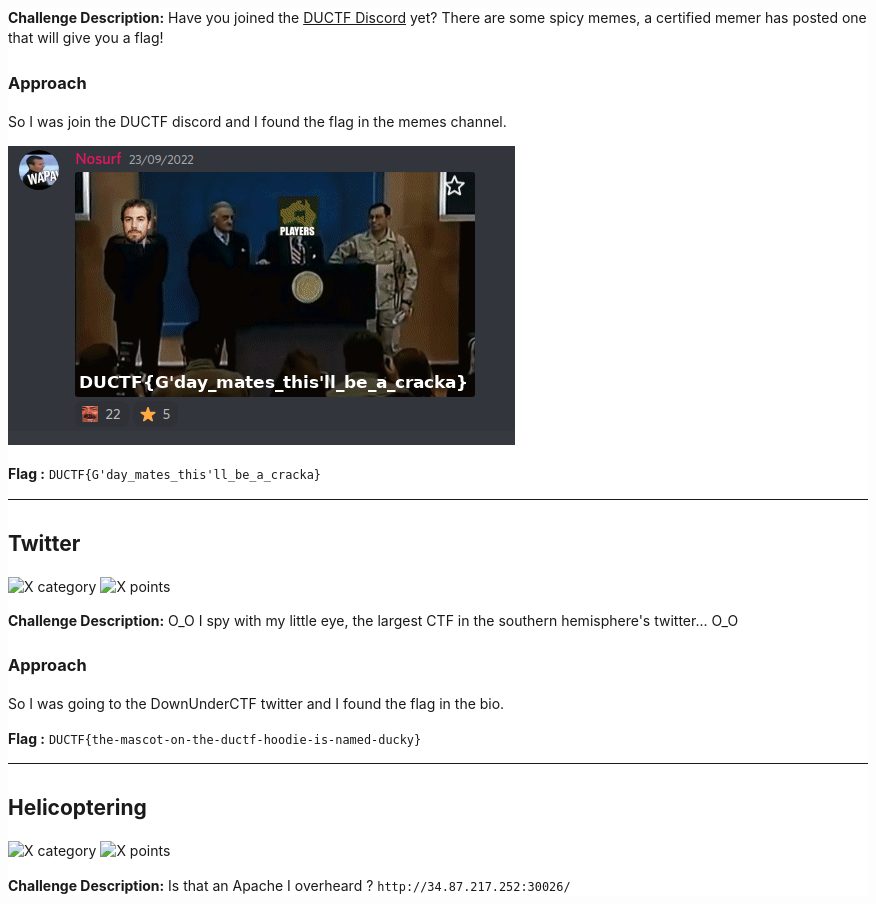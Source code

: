 **Challenge Description:** Have you joined the [DUCTF Discord](https://duc.tf/discord) yet? There are some spicy memes, a certified memer has posted one that will give you a flag!

### Approach

So I was join the DUCTF discord and I found the flag in the memes channel.

![Miscellaneous_Discord.png](Images/Miscellaneous_Discord.png)

**Flag :** `DUCTF{G'day_mates_this'll_be_a_cracka}`

---

## Twitter

![X category](https://img.shields.io/badge/category-Miscellaneous-blue.svg)
![X points](https://img.shields.io/badge/points-50-green.svg)

**Challenge Description:** O_O I spy with my little eye, the largest CTF in the southern hemisphere's twitter... O_O

### Approach

So I was going to the DownUnderCTF twitter and I found the flag in the bio.

**Flag :** `DUCTF{the-mascot-on-the-ductf-hoodie-is-named-ducky}`

---

## Helicoptering

![X category](https://img.shields.io/badge/category-Web-blue.svg)
![X points](https://img.shields.io/badge/points-50-green.svg)

**Challenge Description:** Is that an Apache I overheard ?
`http://34.87.217.252:30026/`
